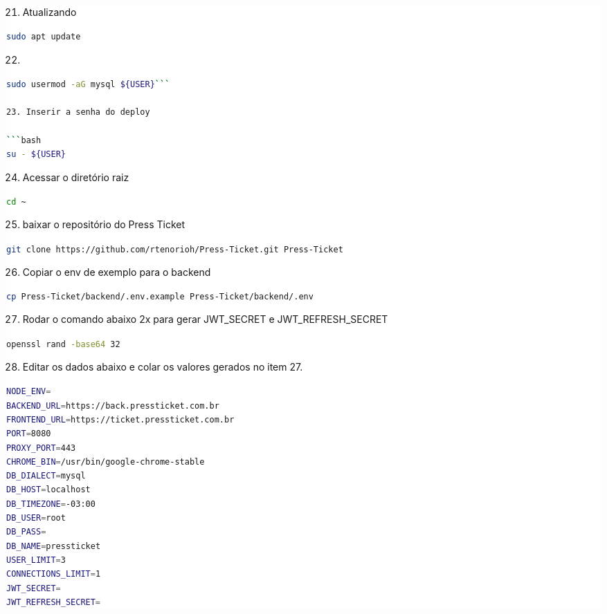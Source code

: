 21. Atualizando

```bash
sudo apt update
```

22. 
```bash 
sudo usermod -aG mysql ${USER}```

23. Inserir a senha do deploy

```bash
su - ${USER}
```

24. Acessar o diretório raiz

```bash
cd ~
```

25. baixar o repositório do Press Ticket

```bash
git clone https://github.com/rtenorioh/Press-Ticket.git Press-Ticket
```

26. Copiar o env de exemplo para o backend

```bash
cp Press-Ticket/backend/.env.example Press-Ticket/backend/.env
```

27. Rodar o comando abaixo 2x para gerar JWT_SECRET e JWT_REFRESH_SECRET

```bash
openssl rand -base64 32
```

28. Editar os dados abaixo e colar os valores gerados no item 27.

```bash
NODE_ENV=  
BACKEND_URL=https://back.pressticket.com.br  
FRONTEND_URL=https://ticket.pressticket.com.br  
PORT=8080  
PROXY_PORT=443  
CHROME_BIN=/usr/bin/google-chrome-stable  
DB_DIALECT=mysql  
DB_HOST=localhost  
DB_TIMEZONE=-03:00   
DB_USER=root  
DB_PASS=  
DB_NAME=pressticket  
USER_LIMIT=3  
CONNECTIONS_LIMIT=1
JWT_SECRET=
JWT_REFRESH_SECRET=
```
